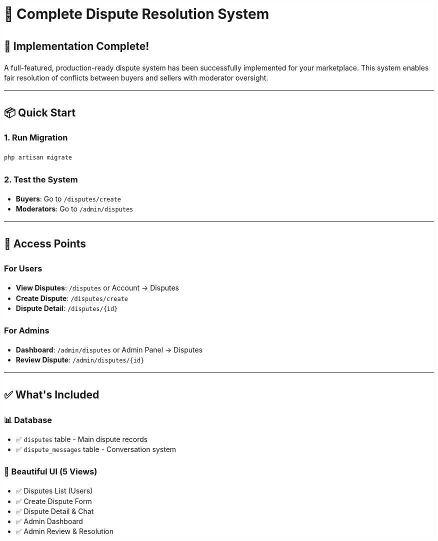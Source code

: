 # 🎯 Complete Dispute Resolution System

## 🎉 Implementation Complete!

A full-featured, production-ready dispute system has been successfully implemented for your marketplace. This system enables fair resolution of conflicts between buyers and sellers with moderator oversight.

---

## 📦 Quick Start

### 1. Run Migration
```bash
php artisan migrate
```

### 2. Test the System
- **Buyers**: Go to `/disputes/create`
- **Moderators**: Go to `/admin/disputes`

---

## 🚀 Access Points

### For Users
- **View Disputes**: `/disputes` or Account → Disputes
- **Create Dispute**: `/disputes/create`
- **Dispute Detail**: `/disputes/{id}`

### For Admins
- **Dashboard**: `/admin/disputes` or Admin Panel → Disputes
- **Review Dispute**: `/admin/disputes/{id}`

---

## ✅ What's Included

### 📊 Database
- ✅ `disputes` table - Main dispute records
- ✅ `dispute_messages` table - Conversation system

### 🎨 Beautiful UI (5 Views)
- ✅ Disputes List (Users)
- ✅ Create Dispute Form
- ✅ Dispute Detail & Chat
- ✅ Admin Dashboard
- ✅ Admin Review & Resolution
